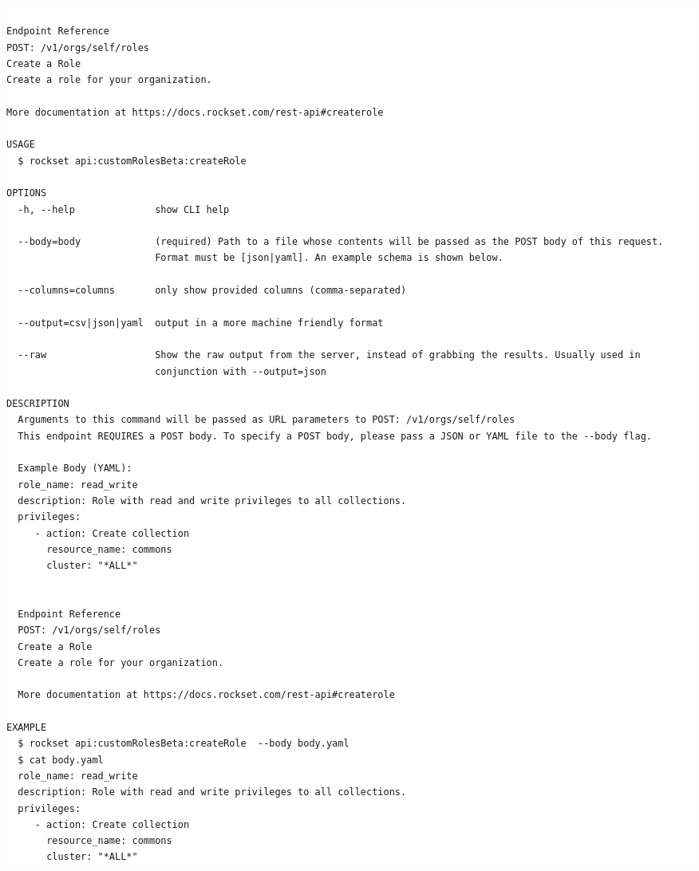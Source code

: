 ```

Endpoint Reference
POST: /v1/orgs/self/roles
Create a Role
Create a role for your organization.

More documentation at https://docs.rockset.com/rest-api#createrole

USAGE
  $ rockset api:customRolesBeta:createRole

OPTIONS
  -h, --help              show CLI help

  --body=body             (required) Path to a file whose contents will be passed as the POST body of this request.
                          Format must be [json|yaml]. An example schema is shown below.

  --columns=columns       only show provided columns (comma-separated)

  --output=csv|json|yaml  output in a more machine friendly format

  --raw                   Show the raw output from the server, instead of grabbing the results. Usually used in
                          conjunction with --output=json

DESCRIPTION
  Arguments to this command will be passed as URL parameters to POST: /v1/orgs/self/roles
  This endpoint REQUIRES a POST body. To specify a POST body, please pass a JSON or YAML file to the --body flag.
       
  Example Body (YAML):
  role_name: read_write
  description: Role with read and write privileges to all collections.
  privileges:
     - action: Create collection
       resource_name: commons
       cluster: "*ALL*"


  Endpoint Reference
  POST: /v1/orgs/self/roles
  Create a Role
  Create a role for your organization.

  More documentation at https://docs.rockset.com/rest-api#createrole

EXAMPLE
  $ rockset api:customRolesBeta:createRole  --body body.yaml
  $ cat body.yaml
  role_name: read_write
  description: Role with read and write privileges to all collections.
  privileges:
     - action: Create collection
       resource_name: commons
       cluster: "*ALL*"
```
